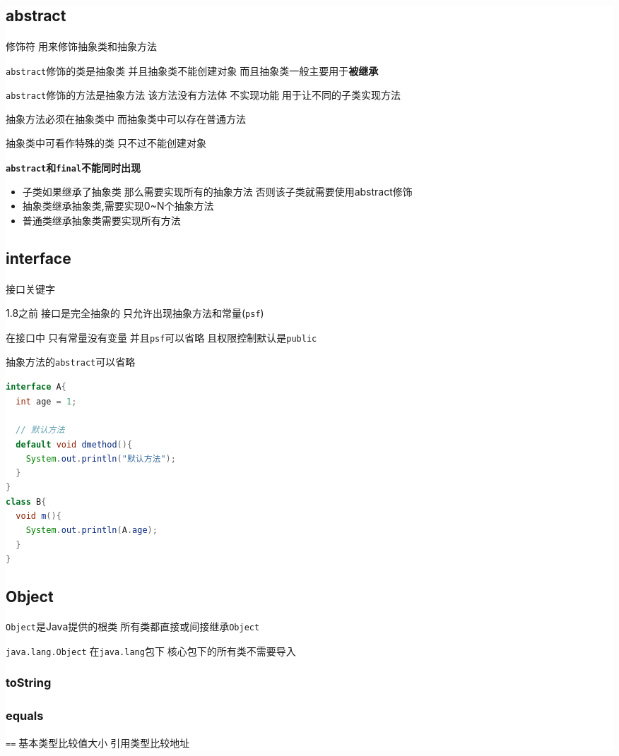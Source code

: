 
## abstract

修饰符 用来修饰抽象类和抽象方法

`abstract`修饰的类是抽象类 并且抽象类不能创建对象 而且抽象类一般主要用于**被继承**

`abstract`修饰的方法是抽象方法 该方法没有方法体 不实现功能 用于让不同的子类实现方法

抽象方法必须在抽象类中 而抽象类中可以存在普通方法

抽象类中可看作特殊的类 只不过不能创建对象

**`abstract`和`final`不能同时出现**

- 子类如果继承了抽象类 那么需要实现所有的抽象方法 否则该子类就需要使用abstract修饰
- 抽象类继承抽象类,需要实现0~N个抽象方法
- 普通类继承抽象类需要实现所有方法

## interface

接口关键字

1.8之前 接口是完全抽象的 只允许出现抽象方法和常量(`psf`)

在接口中 只有常量没有变量 并且`psf`可以省略 且权限控制默认是`public`

抽象方法的`abstract`可以省略

```java
interface A{
  int age = 1;

  // 默认方法
  default void dmethod(){
    System.out.println("默认方法");
  }
}
class B{
  void m(){
    System.out.println(A.age);
  }
}
```

## Object

`Object`是Java提供的根类 所有类都直接或间接继承`Object`

`java.lang.Object` 在`java.lang`包下 核心包下的所有类不需要导入

### toString

### equals

`==` 基本类型比较值大小 引用类型比较地址
